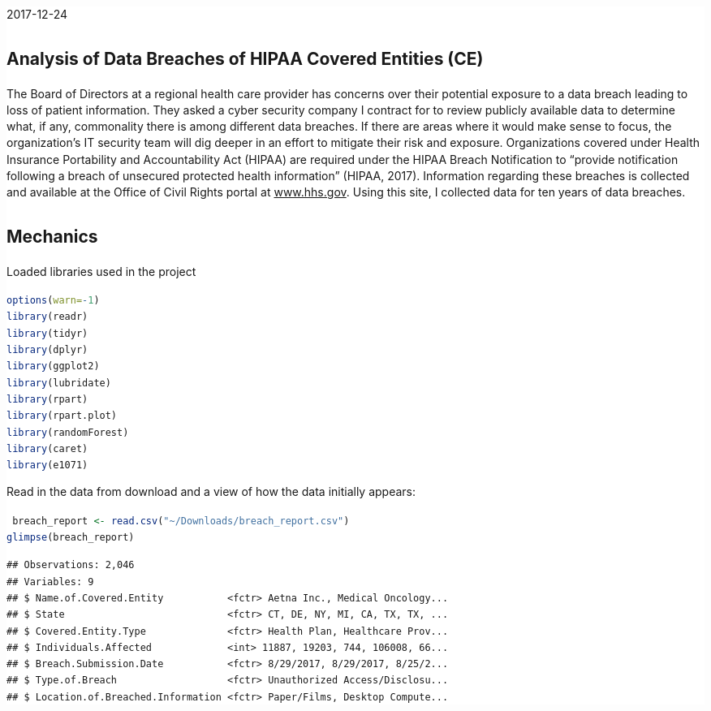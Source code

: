 2017-12-24

Analysis of Data Breaches of HIPAA Covered Entities (CE)
--------------------------------------------------------

The Board of Directors at a regional health care provider has concerns over their potential exposure to a data breach leading to loss of patient information. They asked a cyber security company I contract for to review publicly available data to determine what, if any, commonality there is among different data breaches. If there are areas where it would make sense to focus, the organization’s IT security team will dig deeper in an effort to mitigate their risk and exposure. Organizations covered under Health Insurance Portability and Accountability Act (HIPAA) are required under the HIPAA Breach Notification to “provide notification following a breach of unsecured protected health information” (HIPAA, 2017). Information regarding these breaches is collected and available at the Office of Civil Rights portal at www.hhs.gov. Using this site, I collected data for ten years of data breaches.

Mechanics
---------

Loaded libraries used in the project

``` r
options(warn=-1)
library(readr)
library(tidyr)
library(dplyr)
library(ggplot2)
library(lubridate)
library(rpart)
library(rpart.plot)
library(randomForest)
library(caret)
library(e1071)
```

Read in the data from download and a view of how the data initially appears:

``` r
 breach_report <- read.csv("~/Downloads/breach_report.csv")
glimpse(breach_report)
```

    ## Observations: 2,046
    ## Variables: 9
    ## $ Name.of.Covered.Entity           <fctr> Aetna Inc., Medical Oncology...
    ## $ State                            <fctr> CT, DE, NY, MI, CA, TX, TX, ...
    ## $ Covered.Entity.Type              <fctr> Health Plan, Healthcare Prov...
    ## $ Individuals.Affected             <int> 11887, 19203, 744, 106008, 66...
    ## $ Breach.Submission.Date           <fctr> 8/29/2017, 8/29/2017, 8/25/2...
    ## $ Type.of.Breach                   <fctr> Unauthorized Access/Disclosu...
    ## $ Location.of.Breached.Information <fctr> Paper/Films, Desktop Compute...